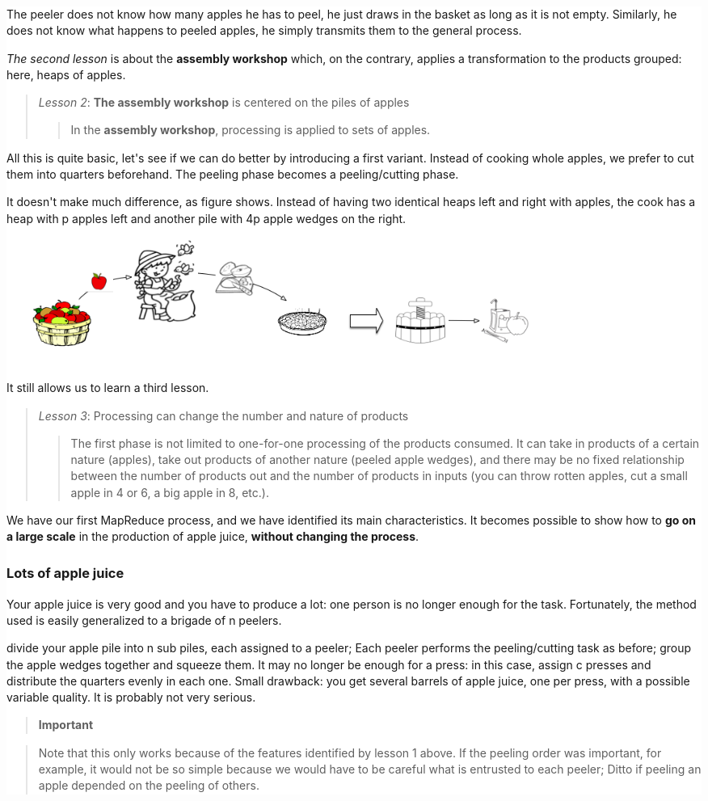 The peeler does not know how many apples he has to peel, he just draws in the basket as long as it is not empty. Similarly, he does not know what happens to peeled apples, he simply transmits them to the general process.

*The second lesson* is about the **assembly workshop** which, on the contrary, applies a transformation to the products grouped: here, heaps of apples.

>_Lesson 2_: **The assembly workshop** is centered on the piles of apples
>>In the **assembly workshop**, processing is applied to sets of apples.

All this is quite basic, let's see if we can do better by introducing a first variant. Instead of cooking whole apples, we prefer to cut them into quarters beforehand. The peeling phase becomes a peeling/cutting phase.

It doesn't make much difference, as figure shows. Instead of having two identical heaps left and right with apples, the cook has a heap with p apples left and another pile with 4p apple wedges on the right.

![Apple Juice Transform specific and assemble](img/TransformAssempleAppleJuce_2.png "Transform -> Assemble -> juice") 

It still allows us to learn a third lesson.

>_Lesson 3_: Processing can change the number and nature of products
>>The first phase is not limited to one-for-one processing of the products consumed. It can take in products of a certain nature (apples), take out products of another nature (peeled apple wedges), and there may be no fixed relationship between the number of products out and the number of products in inputs (you can throw rotten apples, cut a small apple in 4 or 6, a big apple in 8, etc.).

We have our first MapReduce process, and we have identified its main characteristics. It becomes possible to show how to **go on a large scale** in the production of apple juice, **without changing the process**.

### Lots of apple juice
Your apple juice is very good and you have to produce a lot: one person is no longer enough for the task. Fortunately, the method used is easily generalized to a brigade of n peelers.

divide your apple pile into n sub piles, each assigned to a peeler;
Each peeler performs the peeling/cutting task as before;
group the apple wedges together and squeeze them.
It may no longer be enough for a press: in this case, assign c presses and distribute the quarters evenly in each one. Small drawback: you get several barrels of apple juice, one per press, with a possible variable quality. It is probably not very serious.

>**Important**

>Note that this only works because of the features identified by lesson 1 above. If the peeling order was important, for example, it would not be so simple because we would have to be careful what is entrusted to each peeler; Ditto if peeling an apple depended on the peeling of others.
